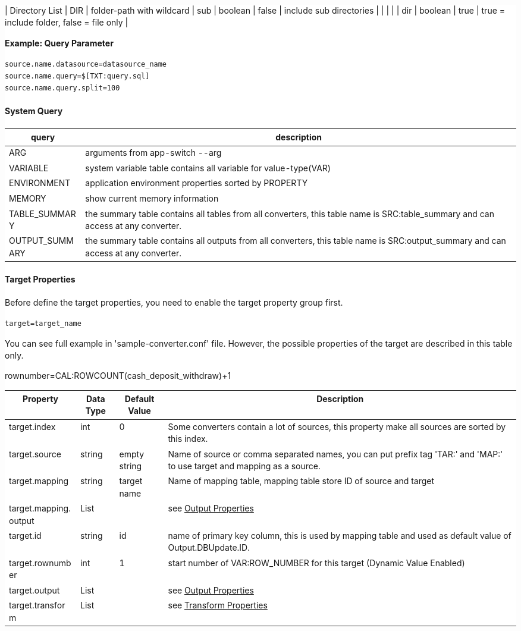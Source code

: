 | Directory List       | DIR               | folder-path with wildcard                                                                               | sub                                      | boolean   | false         | include sub directories                                                  |
|                      |                   |                                                                                                         | dir                                      | boolean   | true          | true = include folder, false = file only                                 |

**Example: Query Parameter**

```properties
source.name.datasource=datasource_name
source.name.query=$[TXT:query.sql]
source.name.query.split=100
```

#### System Query

| query          | description                                                                                                                        |
| -------------- | ---------------------------------------------------------------------------------------------------------------------------------- |
| ARG            | arguments from app-switch --arg                                                                                                    |
| VARIABLE       | system variable table contains all variable for value-type(VAR)                                                                    |
| ENVIRONMENT    | application environment properties sorted by PROPERTY                                                                              |
| MEMORY         | show current memory information                                                                                                    |
| TABLE_SUMMARY  | the summary table contains all tables from all converters, this table name is SRC:table_summary and can access at any converter.   |
| OUTPUT_SUMMARY | the summary table contains all outputs from all converters, this table name is SRC:output_summary and can access at any converter. |

#### Target Properties

Before define the target properties, you need to enable the target property group first.

```properties
target=target_name
```

You can see full example in 'sample-converter.conf' file. However, the possible properties of the target are described in this table only. 

rownumber=CAL:ROWCOUNT(cash_deposit_withdraw)+1

| Property              | Data Type | Default Value | Description                                                                                                              |
| --------------------- | --------- | ------------- | ------------------------------------------------------------------------------------------------------------------------ |
| target.index          | int       | 0             | Some converters contain a lot of sources, this property make all sources are sorted by this index.                       |
| target.source         | string    | empty string  | Name of source or comma separated names, you can put prefix tag 'TAR:' and 'MAP:' to use target and mapping as a source. |
| target.mapping        | string    | target name   | Name of mapping table, mapping table store ID of source and target                                                       |
| target.mapping.output | List      |               | see [Output Properties](#Output_Properties)                                                                              |
| target.id             | string    | id            | name of primary key column, this is used by mapping table and used as default value of Output.DBUpdate.ID.               |
| target.rownumber      | int       | 1             | start number of VAR:ROW_NUMBER for this target (Dynamic Value Enabled)                                                   |
| target.output         | List      |               | see [Output Properties](#Output_Properties)                                                                              |
| target.transform      | List      |               | see [Transform Properties](#Transform_Properties)                                                                        |
